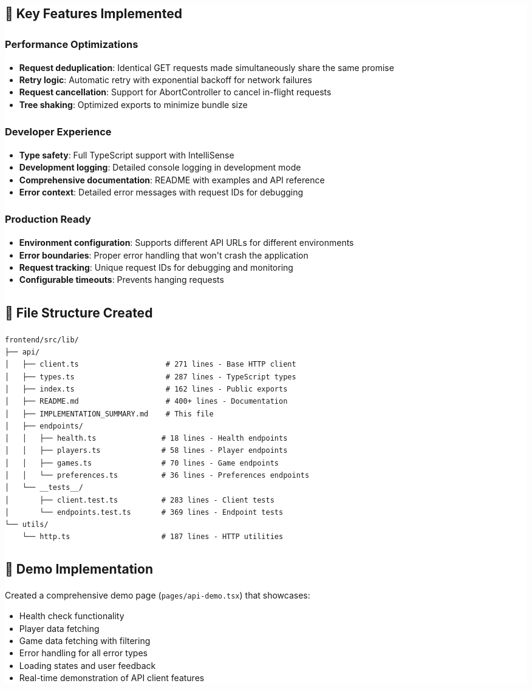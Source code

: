 ## 🎯 Key Features Implemented

### Performance Optimizations
- **Request deduplication**: Identical GET requests made simultaneously share the same promise
- **Retry logic**: Automatic retry with exponential backoff for network failures
- **Request cancellation**: Support for AbortController to cancel in-flight requests
- **Tree shaking**: Optimized exports to minimize bundle size

### Developer Experience
- **Type safety**: Full TypeScript support with IntelliSense
- **Development logging**: Detailed console logging in development mode
- **Comprehensive documentation**: README with examples and API reference
- **Error context**: Detailed error messages with request IDs for debugging

### Production Ready
- **Environment configuration**: Supports different API URLs for different environments
- **Error boundaries**: Proper error handling that won't crash the application
- **Request tracking**: Unique request IDs for debugging and monitoring
- **Configurable timeouts**: Prevents hanging requests

## 📁 File Structure Created

```
frontend/src/lib/
├── api/
│   ├── client.ts                    # 271 lines - Base HTTP client
│   ├── types.ts                     # 287 lines - TypeScript types
│   ├── index.ts                     # 162 lines - Public exports
│   ├── README.md                    # 400+ lines - Documentation
│   ├── IMPLEMENTATION_SUMMARY.md    # This file
│   ├── endpoints/
│   │   ├── health.ts               # 18 lines - Health endpoints
│   │   ├── players.ts              # 58 lines - Player endpoints
│   │   ├── games.ts                # 70 lines - Game endpoints
│   │   └── preferences.ts          # 36 lines - Preferences endpoints
│   └── __tests__/
│       ├── client.test.ts          # 283 lines - Client tests
│       └── endpoints.test.ts       # 369 lines - Endpoint tests
└── utils/
    └── http.ts                     # 187 lines - HTTP utilities
```

## 🧪 Demo Implementation

Created a comprehensive demo page (`pages/api-demo.tsx`) that showcases:
- Health check functionality
- Player data fetching
- Game data fetching with filtering
- Error handling for all error types
- Loading states and user feedback
- Real-time demonstration of API client features
